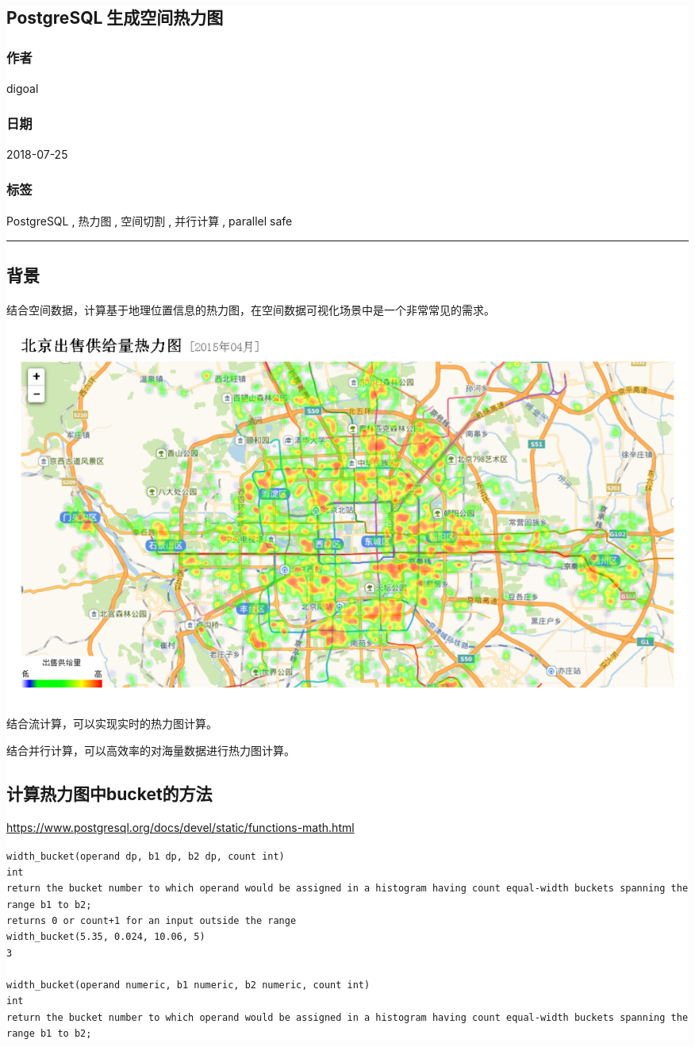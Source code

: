 ## PostgreSQL 生成空间热力图  
                                                             
### 作者                                                             
digoal                                                             
                                                             
### 日期                                                             
2018-07-25                                                           
                                                             
### 标签                                                             
PostgreSQL , 热力图 , 空间切割 , 并行计算 , parallel safe  
                                                             
----                                                             
                                                             
## 背景       
结合空间数据，计算基于地理位置信息的热力图，在空间数据可视化场景中是一个非常常见的需求。  
  
![pic](20180725_02_pic_001.png)  
  
结合流计算，可以实现实时的热力图计算。  
  
结合并行计算，可以高效率的对海量数据进行热力图计算。  
  
## 计算热力图中bucket的方法  
  
https://www.postgresql.org/docs/devel/static/functions-math.html  
  
```  
width_bucket(operand dp, b1 dp, b2 dp, count int)	  
int	  
return the bucket number to which operand would be assigned in a histogram having count equal-width buckets spanning the range b1 to b2;   
returns 0 or count+1 for an input outside the range	  
width_bucket(5.35, 0.024, 10.06, 5)	  
3  
  
width_bucket(operand numeric, b1 numeric, b2 numeric, count int)	  
int	  
return the bucket number to which operand would be assigned in a histogram having count equal-width buckets spanning the range b1 to b2;   
```